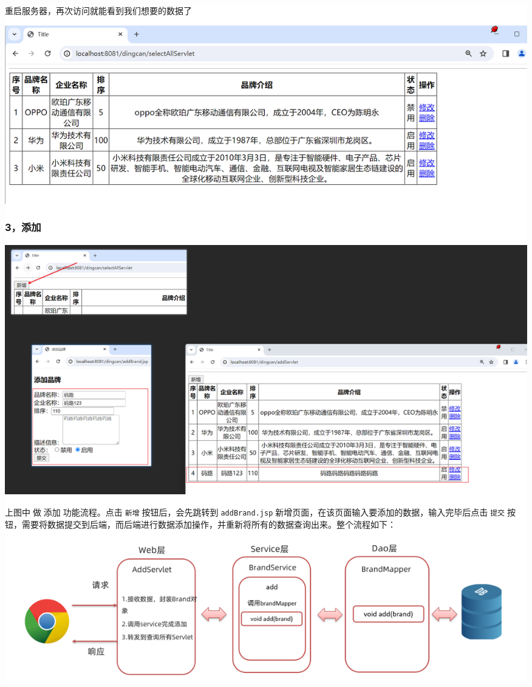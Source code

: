 

重启服务器，再次访问就能看到我们想要的数据了

![1704874874950](./assets/1704874874950.png)



### 3，添加

![1704875703425](./assets/1704875703425.png)



上图中 做 添加 功能流程。点击 `新增` 按钮后，会先跳转到 `addBrand.jsp` 新增页面，在该页面输入要添加的数据，输入完毕后点击 `提交` 按钮，需要将数据提交到后端，而后端进行数据添加操作，并重新将所有的数据查询出来。整个流程如下：

![1702616534311](./assets/1702616534311.png)
